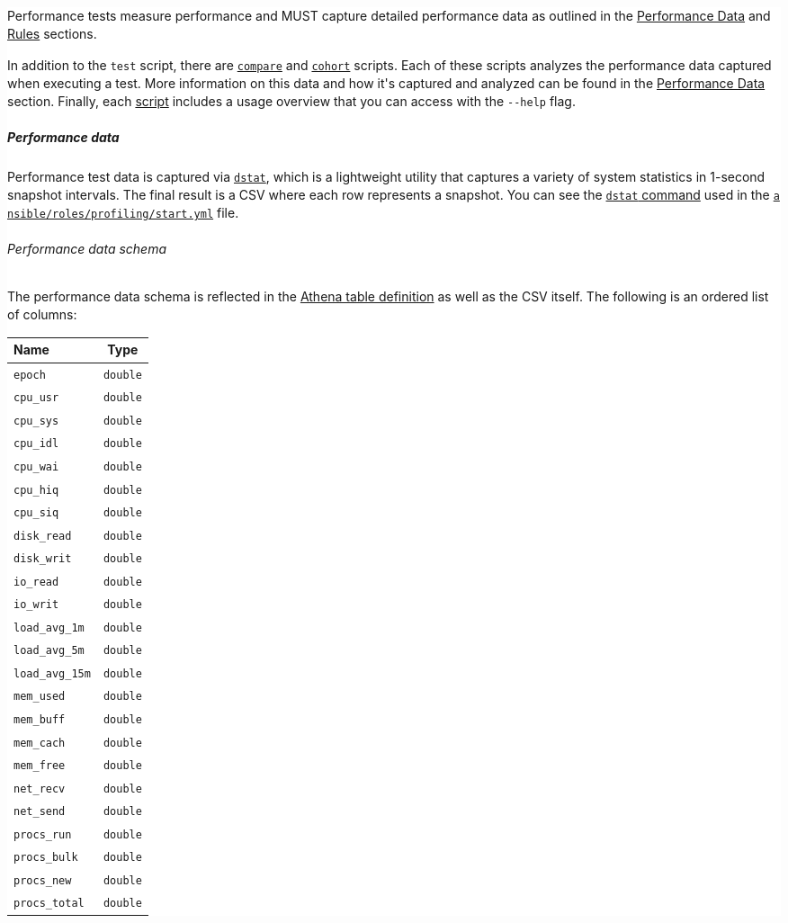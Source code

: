Performance tests measure performance and MUST capture detailed performance data as outlined
in the [Performance Data][performance_data] and [Rules][rules] sections.

In addition to the `test` script, there are [`compare`][compare] and [`cohort`][cohort] scripts.
Each of these scripts analyzes the performance data captured when executing a test. More information
on this data and how it's captured and analyzed can be found in the
[Performance Data][performance_data] section. Finally, each [script][bin] includes a usage
overview that you can access with the `--help` flag.

##### Performance data

Performance test data is captured via [`dstat`][dstat], which is a lightweight utility that
captures a variety of system statistics in 1-second snapshot intervals. The final result is a CSV
where each row represents a snapshot. You can see the [`dstat` command][dstat_command] used in the
[`ansible/roles/profiling/start.yml`][profiling_start] file.

###### Performance data schema

The performance data schema is reflected in the [Athena table definition][athena_table] as
well as the CSV itself. The following is an ordered list of columns:

| Name            |   Type    |
|:----------------|:---------:|
| `epoch`         | `double`  |
| `cpu_usr`       | `double`  |
| `cpu_sys`       | `double`  |
| `cpu_idl`       | `double`  |
| `cpu_wai`       | `double`  |
| `cpu_hiq`       | `double`  |
| `cpu_siq`       | `double`  |
| `disk_read`     | `double`  |
| `disk_writ`     | `double`  |
| `io_read`       | `double`  |
| `io_writ`       | `double`  |
| `load_avg_1m`   | `double`  |
| `load_avg_5m`   | `double`  |
| `load_avg_15m`  | `double`  |
| `mem_used`      | `double`  |
| `mem_buff`      | `double`  |
| `mem_cach`      | `double`  |
| `mem_free`      | `double`  |
| `net_recv`      | `double`  |
| `net_send`      | `double`  |
| `procs_run`     | `double`  |
| `procs_bulk`    | `double`  |
| `procs_new`     | `double`  |
| `procs_total`   | `double`  |

[adding_a_test]: #adding-a-test
[ansible]: https://www.ansible.com/
[athena_table]: /terraform/data.tf
[aws_athena]: https://aws.amazon.com/athena/
[aws_cli]: https://aws.amazon.com/cli/
[aws_profile]: https://docs.aws.amazon.com/cli/latest/userguide/cli-configure-profiles.html
[bin]: /bin
[build-amis]: bin/build-amis
[cases]: /cases
[cohort]: bin/cohort
[compare]: bin/compare
[correctness]: https://docs.vector.dev/correctness
[create_keys]: https://docs.aws.amazon.com/AWSEC2/latest/UserGuide/ec2-key-pairs.html
[data_location]: #performance-data-location
[debugging]: #debugging
[development]: #development
[directories]: #directories
[direnv]: https://direnv.net/
[dstat]: http://dag.wiee.rs/home-made/dstat/
[dstat_command]: /ansible/roles/profiling/tasks/start.yml
[how_it_works]: #how-it-works
[performance]: https://docs.vector.dev/performance
[performance_data]: #performance-data
[profiling_role]: /ansible/roles/profiling
[profiling_start]: /ansible/roles/profiling/tasks/start.yml
[results]: #results
[roles]: /ansible/roles
[rules]: #rules
[s3_bucket]: https://s3.console.aws.amazon.com/s3/buckets/vector-tests/?region=us-east-1
[setup]: #setup
[test_servers_role]: /ansible/roles/test_servers
[tcp_to_tcp_performance]: cases/tcp_to_tcp_performance
[terraform]: https://www.terraform.io/
[test]: bin/test
[usage]: #usage
[vector]: https://github.com/timberio/vector
[vector_docs]: https://docs.vector.dev/